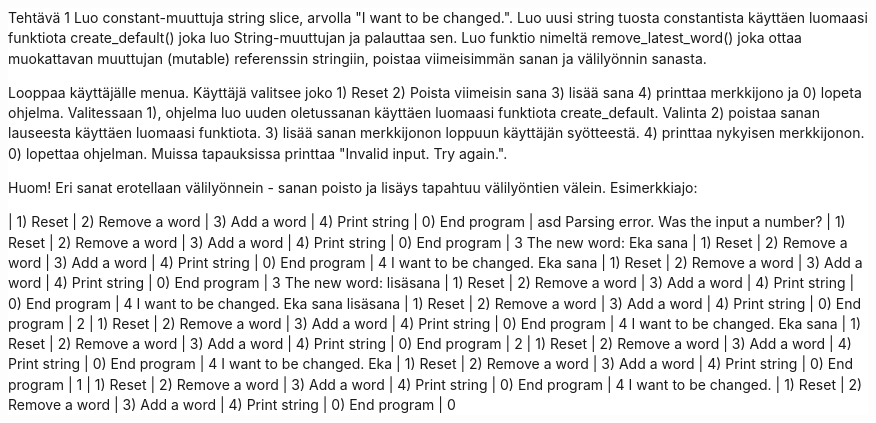 Tehtävä 1
Luo constant-muuttuja string slice, arvolla "I want to be changed.".
Luo uusi string tuosta constantista käyttäen luomaasi funktiota create_default() joka luo String-muuttujan ja palauttaa sen.
Luo funktio nimeltä remove_latest_word() joka ottaa muokattavan muuttujan (mutable) referenssin stringiin, poistaa viimeisimmän sanan ja välilyönnin sanasta.

Looppaa käyttäjälle menua. Käyttäjä valitsee joko 1) Reset 2) Poista viimeisin sana 3) lisää sana 4) printtaa merkkijono ja 0) lopeta ohjelma. Valitessaan 1), ohjelma luo uuden oletussanan käyttäen luomaasi funktiota create_default. Valinta 2) poistaa sanan lauseesta käyttäen luomaasi funktiota. 3) lisää sanan merkkijonon loppuun käyttäjän syötteestä. 4) printtaa nykyisen merkkijonon. 0) lopettaa ohjelman. Muissa tapauksissa printtaa "Invalid input. Try again.".

Huom!
Eri sanat erotellaan välilyönnein - sanan poisto ja lisäys tapahtuu välilyöntien välein.
Esimerkkiajo:

| 1) Reset | 2) Remove a word | 3) Add a word | 4) Print string | 0) End program |
asd
Parsing error. Was the input a number?
| 1) Reset | 2) Remove a word | 3) Add a word | 4) Print string | 0) End program |
3
The new word:
Eka sana
| 1) Reset | 2) Remove a word | 3) Add a word | 4) Print string | 0) End program |
4
I want to be changed. Eka sana
| 1) Reset | 2) Remove a word | 3) Add a word | 4) Print string | 0) End program |
3
The new word:
lisäsana
| 1) Reset | 2) Remove a word | 3) Add a word | 4) Print string | 0) End program |
4
I want to be changed. Eka sana lisäsana
| 1) Reset | 2) Remove a word | 3) Add a word | 4) Print string | 0) End program |
2
| 1) Reset | 2) Remove a word | 3) Add a word | 4) Print string | 0) End program |
4
I want to be changed. Eka sana
| 1) Reset | 2) Remove a word | 3) Add a word | 4) Print string | 0) End program |
2
| 1) Reset | 2) Remove a word | 3) Add a word | 4) Print string | 0) End program |
4
I want to be changed. Eka
| 1) Reset | 2) Remove a word | 3) Add a word | 4) Print string | 0) End program |
1
| 1) Reset | 2) Remove a word | 3) Add a word | 4) Print string | 0) End program |
4
I want to be changed.
| 1) Reset | 2) Remove a word | 3) Add a word | 4) Print string | 0) End program |
0
